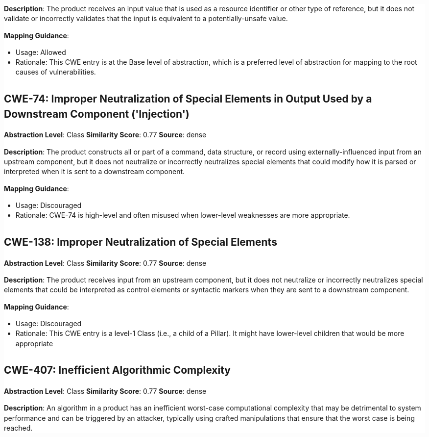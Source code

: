 **Description**:
The product receives an input value that is used as a resource identifier or other type of reference, but it does not validate or incorrectly validates that the input is equivalent to a potentially-unsafe value.

**Mapping Guidance**:
- Usage: Allowed
- Rationale: This CWE entry is at the Base level of abstraction, which is a preferred level of abstraction for mapping to the root causes of vulnerabilities.



## CWE-74: Improper Neutralization of Special Elements in Output Used by a Downstream Component ('Injection')
**Abstraction Level**: Class
**Similarity Score**: 0.77
**Source**: dense

**Description**:
The product constructs all or part of a command, data structure, or record using externally-influenced input from an upstream component, but it does not neutralize or incorrectly neutralizes special elements that could modify how it is parsed or interpreted when it is sent to a downstream component.

**Mapping Guidance**:
- Usage: Discouraged
- Rationale: CWE-74 is high-level and often misused when lower-level weaknesses are more appropriate.



## CWE-138: Improper Neutralization of Special Elements
**Abstraction Level**: Class
**Similarity Score**: 0.77
**Source**: dense

**Description**:
The product receives input from an upstream component, but it does not neutralize or incorrectly neutralizes special elements that could be interpreted as control elements or syntactic markers when they are sent to a downstream component.

**Mapping Guidance**:
- Usage: Discouraged
- Rationale: This CWE entry is a level-1 Class (i.e., a child of a Pillar). It might have lower-level children that would be more appropriate



## CWE-407: Inefficient Algorithmic Complexity
**Abstraction Level**: Class
**Similarity Score**: 0.77
**Source**: dense

**Description**:
An algorithm in a product has an inefficient worst-case computational complexity that may be detrimental to system performance and can be triggered by an attacker, typically using crafted manipulations that ensure that the worst case is being reached.
